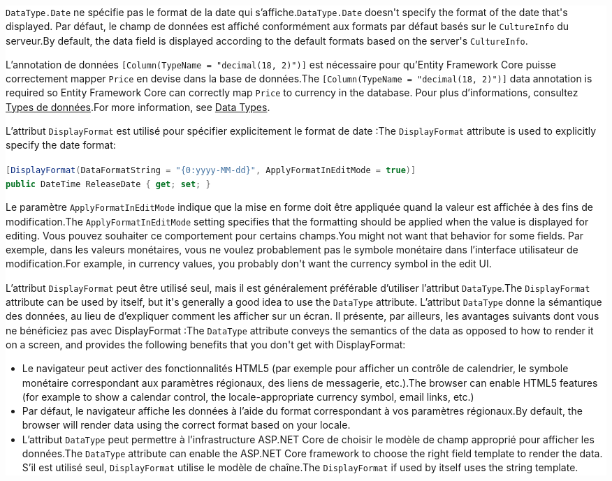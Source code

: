 <span data-ttu-id="1e7b4-190">`DataType.Date` ne spécifie pas le format de la date qui s’affiche.</span><span class="sxs-lookup"><span data-stu-id="1e7b4-190">`DataType.Date` doesn't specify the format of the date that's displayed.</span></span> <span data-ttu-id="1e7b4-191">Par défaut, le champ de données est affiché conformément aux formats par défaut basés sur le `CultureInfo` du serveur.</span><span class="sxs-lookup"><span data-stu-id="1e7b4-191">By default, the data field is displayed according to the default formats based on the server's `CultureInfo`.</span></span>

<span data-ttu-id="1e7b4-192">L’annotation de données `[Column(TypeName = "decimal(18, 2)")]` est nécessaire pour qu’Entity Framework Core puisse correctement mapper `Price` en devise dans la base de données.</span><span class="sxs-lookup"><span data-stu-id="1e7b4-192">The `[Column(TypeName = "decimal(18, 2)")]` data annotation is required so Entity Framework Core can correctly map `Price` to currency in the database.</span></span> <span data-ttu-id="1e7b4-193">Pour plus d’informations, consultez [Types de données](/ef/core/modeling/relational/data-types).</span><span class="sxs-lookup"><span data-stu-id="1e7b4-193">For more information, see [Data Types](/ef/core/modeling/relational/data-types).</span></span>

<span data-ttu-id="1e7b4-194">L’attribut `DisplayFormat` est utilisé pour spécifier explicitement le format de date :</span><span class="sxs-lookup"><span data-stu-id="1e7b4-194">The `DisplayFormat` attribute is used to explicitly specify the date format:</span></span>

```csharp
[DisplayFormat(DataFormatString = "{0:yyyy-MM-dd}", ApplyFormatInEditMode = true)]
public DateTime ReleaseDate { get; set; }
```

<span data-ttu-id="1e7b4-195">Le paramètre `ApplyFormatInEditMode` indique que la mise en forme doit être appliquée quand la valeur est affichée à des fins de modification.</span><span class="sxs-lookup"><span data-stu-id="1e7b4-195">The `ApplyFormatInEditMode` setting specifies that the formatting should be applied when the value is displayed for editing.</span></span> <span data-ttu-id="1e7b4-196">Vous pouvez souhaiter ce comportement pour certains champs.</span><span class="sxs-lookup"><span data-stu-id="1e7b4-196">You might not want that behavior for some fields.</span></span> <span data-ttu-id="1e7b4-197">Par exemple, dans les valeurs monétaires, vous ne voulez probablement pas le symbole monétaire dans l’interface utilisateur de modification.</span><span class="sxs-lookup"><span data-stu-id="1e7b4-197">For example, in currency values, you probably don't want the currency symbol in the edit UI.</span></span>

<span data-ttu-id="1e7b4-198">L’attribut `DisplayFormat` peut être utilisé seul, mais il est généralement préférable d’utiliser l’attribut `DataType`.</span><span class="sxs-lookup"><span data-stu-id="1e7b4-198">The `DisplayFormat` attribute can be used by itself, but it's generally a good idea to use the `DataType` attribute.</span></span> <span data-ttu-id="1e7b4-199">L’attribut `DataType` donne la sémantique des données, au lieu de d’expliquer comment les afficher sur un écran. Il présente, par ailleurs, les avantages suivants dont vous ne bénéficiez pas avec DisplayFormat :</span><span class="sxs-lookup"><span data-stu-id="1e7b4-199">The `DataType` attribute conveys the semantics of the data as opposed to how to render it on a screen, and provides the following benefits that you don't get with DisplayFormat:</span></span>

* <span data-ttu-id="1e7b4-200">Le navigateur peut activer des fonctionnalités HTML5 (par exemple pour afficher un contrôle de calendrier, le symbole monétaire correspondant aux paramètres régionaux, des liens de messagerie, etc.).</span><span class="sxs-lookup"><span data-stu-id="1e7b4-200">The browser can enable HTML5 features (for example to show a calendar control, the locale-appropriate currency symbol, email links, etc.)</span></span>
* <span data-ttu-id="1e7b4-201">Par défaut, le navigateur affiche les données à l’aide du format correspondant à vos paramètres régionaux.</span><span class="sxs-lookup"><span data-stu-id="1e7b4-201">By default, the browser will render data using the correct format based on your locale.</span></span>
* <span data-ttu-id="1e7b4-202">L’attribut `DataType` peut permettre à l’infrastructure ASP.NET Core de choisir le modèle de champ approprié pour afficher les données.</span><span class="sxs-lookup"><span data-stu-id="1e7b4-202">The `DataType` attribute can enable the ASP.NET Core framework to choose the right field template to render the data.</span></span> <span data-ttu-id="1e7b4-203">S’il est utilisé seul, `DisplayFormat` utilise le modèle de chaîne.</span><span class="sxs-lookup"><span data-stu-id="1e7b4-203">The `DisplayFormat` if used by itself uses the string template.</span></span>
